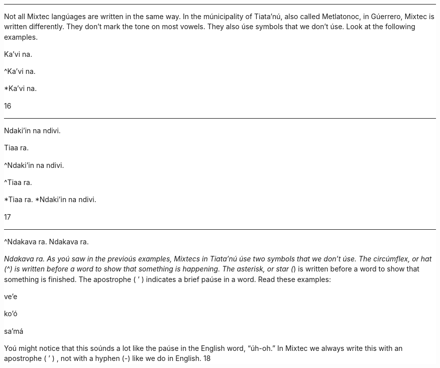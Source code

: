 ------

Not all Mixtec langúages are written in the
same way. In the múnicipality of Tiata’nú, also
called Metlatonoc, in Gúerrero, Mixtec is written
differently. They don’t mark the tone on most
vowels. They also úse symbols that we don’t úse.
Look at the following examples.

Ka’vi na.

^Ka’vi na.

*Ka’vi na.

16

------

Ndaki’in
na ndivi.

Tiaa ra.

^Ndaki’in na ndivi.

^Tiaa ra.

*Tiaa ra.
*Ndaki’in na
ndivi.

17

------

^Ndakava ra.
Ndakava ra.

*Ndakava ra.
As yoú saw in the previoús examples,
Mixtecs in Tiata’nú úse two symbols that we don’t
úse. The circúmflex, or hat (^) is written before a
word to show that something is happening. The
asterisk, or star (*) is written before a word to
show that something is finished.
The apostrophe ( ’ ) indicates a brief paúse
in a word. Read these examples:

ve’e

ko’ó

sa’má

Yoú might notice that this soúnds a lot like
the paúse in the English word, “úh-oh.” In Mixtec
we always write this with an apostrophe ( ’ ) , not
with a hyphen (-) like we do in English.
18
